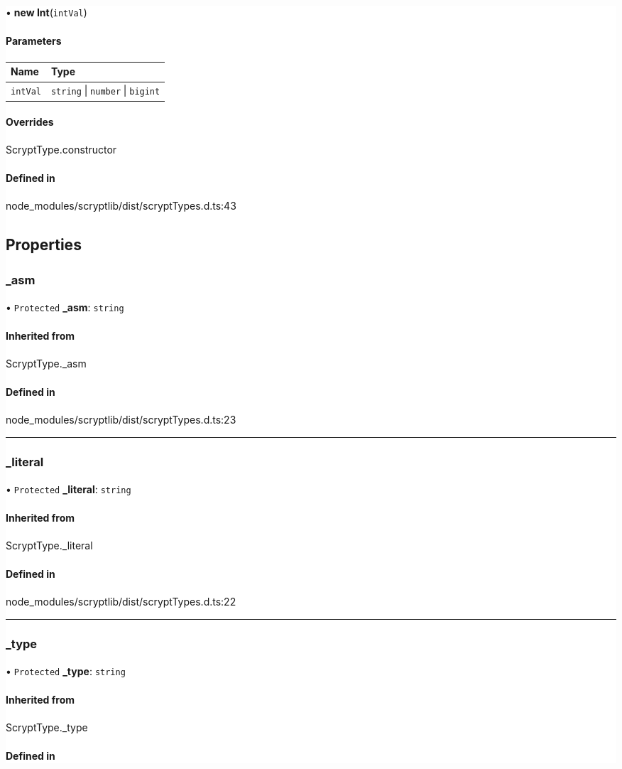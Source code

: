 • **new Int**(`intVal`)

#### Parameters

| Name | Type |
| :------ | :------ |
| `intVal` | `string` \| `number` \| `bigint` |

#### Overrides

ScryptType.constructor

#### Defined in

node_modules/scryptlib/dist/scryptTypes.d.ts:43

## Properties

### \_asm

• `Protected` **\_asm**: `string`

#### Inherited from

ScryptType.\_asm

#### Defined in

node_modules/scryptlib/dist/scryptTypes.d.ts:23

___

### \_literal

• `Protected` **\_literal**: `string`

#### Inherited from

ScryptType.\_literal

#### Defined in

node_modules/scryptlib/dist/scryptTypes.d.ts:22

___

### \_type

• `Protected` **\_type**: `string`

#### Inherited from

ScryptType.\_type

#### Defined in
